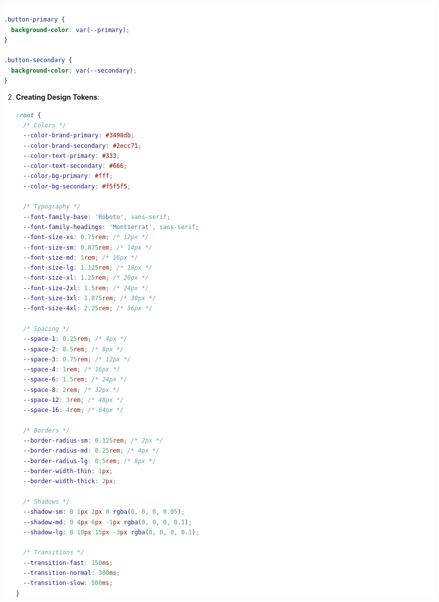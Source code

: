    ```css

   .button-primary {
     background-color: var(--primary);
   }

   .button-secondary {
     background-color: var(--secondary);
   }
   ```

2. **Creating Design Tokens**:

   ```css
   :root {
     /* Colors */
     --color-brand-primary: #3498db;
     --color-brand-secondary: #2ecc71;
     --color-text-primary: #333;
     --color-text-secondary: #666;
     --color-bg-primary: #fff;
     --color-bg-secondary: #f5f5f5;

     /* Typography */
     --font-family-base: 'Roboto', sans-serif;
     --font-family-headings: 'Montserrat', sans-serif;
     --font-size-xs: 0.75rem; /* 12px */
     --font-size-sm: 0.875rem; /* 14px */
     --font-size-md: 1rem; /* 16px */
     --font-size-lg: 1.125rem; /* 18px */
     --font-size-xl: 1.25rem; /* 20px */
     --font-size-2xl: 1.5rem; /* 24px */
     --font-size-3xl: 1.875rem; /* 30px */
     --font-size-4xl: 2.25rem; /* 36px */

     /* Spacing */
     --space-1: 0.25rem; /* 4px */
     --space-2: 0.5rem; /* 8px */
     --space-3: 0.75rem; /* 12px */
     --space-4: 1rem; /* 16px */
     --space-6: 1.5rem; /* 24px */
     --space-8: 2rem; /* 32px */
     --space-12: 3rem; /* 48px */
     --space-16: 4rem; /* 64px */

     /* Borders */
     --border-radius-sm: 0.125rem; /* 2px */
     --border-radius-md: 0.25rem; /* 4px */
     --border-radius-lg: 0.5rem; /* 8px */
     --border-width-thin: 1px;
     --border-width-thick: 2px;

     /* Shadows */
     --shadow-sm: 0 1px 2px 0 rgba(0, 0, 0, 0.05);
     --shadow-md: 0 4px 6px -1px rgba(0, 0, 0, 0.1);
     --shadow-lg: 0 10px 15px -3px rgba(0, 0, 0, 0.1);

     /* Transitions */
     --transition-fast: 150ms;
     --transition-normal: 300ms;
     --transition-slow: 500ms;
   }
   ```
